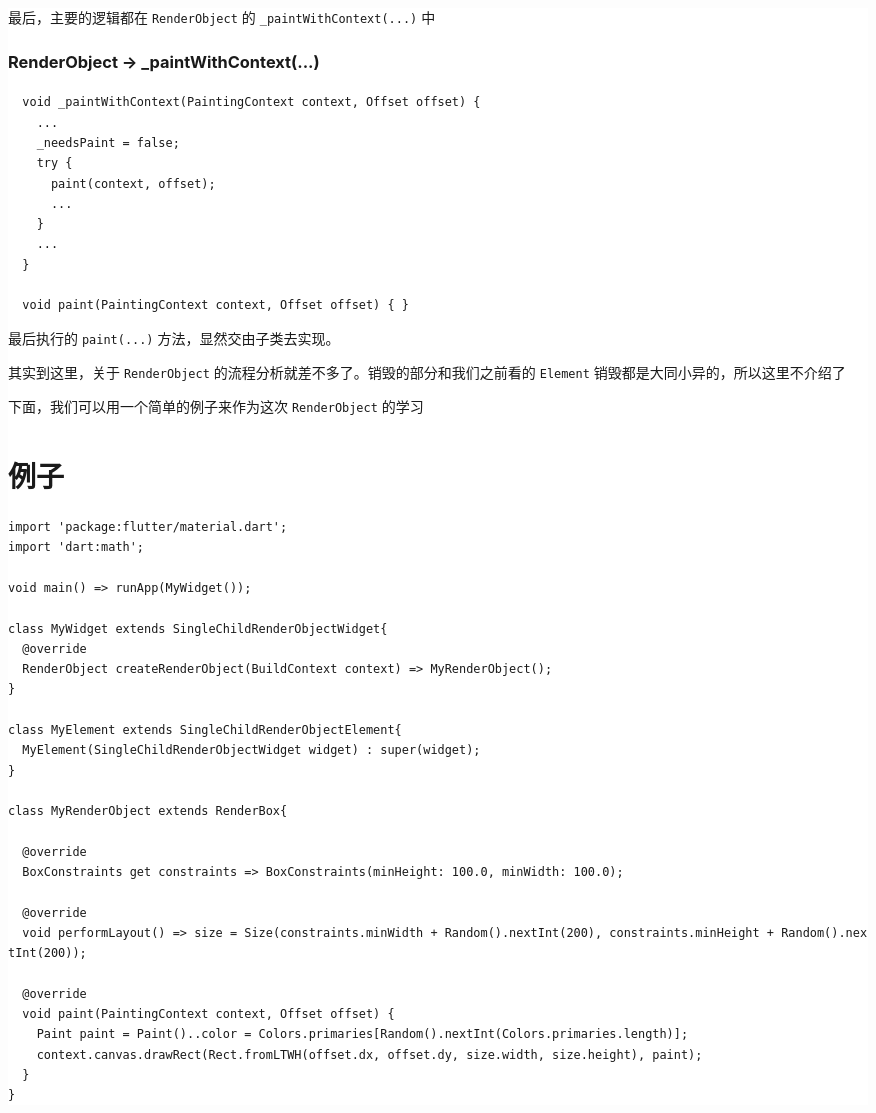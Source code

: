 

最后，主要的逻辑都在 `RenderObject` 的 `_paintWithContext(...)` 中

### RenderObject -> _paintWithContext(...)


```
  void _paintWithContext(PaintingContext context, Offset offset) {
    ...
    _needsPaint = false;
    try {
      paint(context, offset);
      ...
    }
    ...
  }
  
  void paint(PaintingContext context, Offset offset) { }
```
最后执行的 `paint(...)` 方法，显然交由子类去实现。

其实到这里，关于 `RenderObject` 的流程分析就差不多了。销毁的部分和我们之前看的 `Element` 销毁都是大同小异的，所以这里不介绍了

下面，我们可以用一个简单的例子来作为这次 `RenderObject` 的学习

# 例子


```
import 'package:flutter/material.dart';
import 'dart:math';

void main() => runApp(MyWidget());

class MyWidget extends SingleChildRenderObjectWidget{
  @override
  RenderObject createRenderObject(BuildContext context) => MyRenderObject();
}

class MyElement extends SingleChildRenderObjectElement{
  MyElement(SingleChildRenderObjectWidget widget) : super(widget);
}

class MyRenderObject extends RenderBox{

  @override
  BoxConstraints get constraints => BoxConstraints(minHeight: 100.0, minWidth: 100.0);

  @override
  void performLayout() => size = Size(constraints.minWidth + Random().nextInt(200), constraints.minHeight + Random().nextInt(200));

  @override
  void paint(PaintingContext context, Offset offset) {
    Paint paint = Paint()..color = Colors.primaries[Random().nextInt(Colors.primaries.length)];
    context.canvas.drawRect(Rect.fromLTWH(offset.dx, offset.dy, size.width, size.height), paint);
  }
}
```
